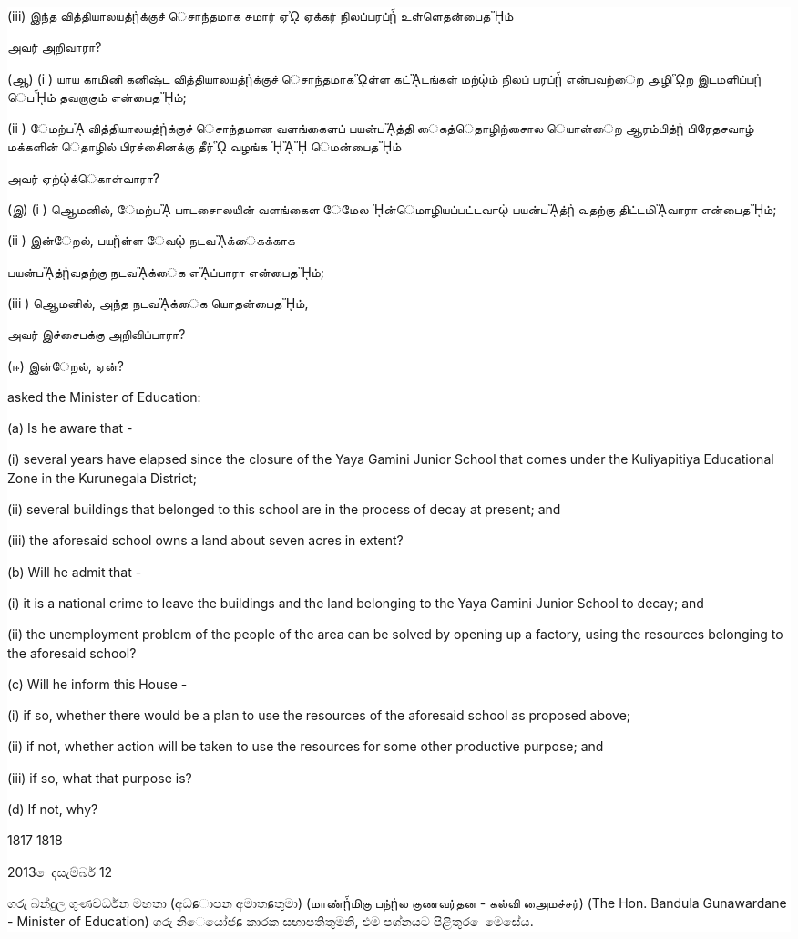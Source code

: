 (iii) இந்த வித்தியாலயத்ᾐக்குச் ெசாந்தமாக சுமார் ஏᾨ ஏக்கர் நிலப்பரப்ᾗ உள்ளெதன்பைதᾜம்

அவர் அறிவாரா?

(ஆ) (i ) யாய காமினி கனிஷ்ட வித்தியாலயத்ᾐக்குச் ெசாந்தமாகᾫள்ள கட்ᾊடங்கள் மற்ᾠம் நிலப் பரப்ᾗ என்பவற்ைற அழிᾫற இடமளிப்பᾐ ெபᾞம் தவறாகும் என்பைதᾜம்;

(ii ) ேமற்பᾊ வித்தியாலயத்ᾐக்குச் ெசாந்தமான வளங்கைளப் பயன்பᾌத்தி ைகத்ெதாழிற்சாைல ெயான்ைற ஆரம்பித்ᾐ பிரேதசவாழ் மக்களின் ெதாழில் பிரச்சிைனக்கு தீர்ᾫ வழங்க ᾙᾊᾜ ெமன்பைதᾜம்

அவர் ஏற்ᾠக்ெகாள்வாரா?

(இ) (i ) ஆெமனில், ேமற்பᾊ பாடசாைலயின் வளங்கைள ேமேல ᾙன்ெமாழியப்பட்டவாᾠ பயன்பᾌத்ᾐ வதற்கு திட்டமிᾌவாரா என்பைதᾜம்;

(ii ) இன்ேறல், பயᾔள்ள ேவᾠ நடவᾊக்ைகக்காக

பயன்பᾌத்ᾐவதற்கு நடவᾊக்ைக எᾌப்பாரா என்பைதᾜம்;

(iii ) ஆெமனில், அந்த நடவᾊக்ைக யாெதன்பைதᾜம்,

அவர் இச்சைபக்கு அறிவிப்பாரா?

(ஈ) இன்ேறல், ஏன்?

asked the Minister of Education:

(a) Is he aware that -

(i) several years have elapsed since the closure of the Yaya Gamini Junior School that comes under the Kuliyapitiya Educational Zone in the Kurunegala District;

(ii) several buildings that belonged to this school are in the process of decay at present; and

(iii) the aforesaid school owns a land about seven acres in extent?

(b) Will he admit that -

(i) it is a national crime to leave the buildings and the land belonging to the Yaya Gamini Junior School to decay; and

(ii) the unemployment problem of the people of the area can be solved by opening up a factory, using the resources belonging to the aforesaid school?

(c) Will he inform this House -

(i) if so, whether there would be a plan to use the resources of the aforesaid school as proposed above;

(ii) if not, whether action will be taken to use the resources for some other productive purpose; and

(iii) if so, what that purpose is?

(d) If not, why?

1817 1818

2013 ෙදසැම්බර් 12

ගරු බන්දුල ගුණවර්ධන මහතා (අධɕාපන අමාතɕතුමා) (மாண்ᾗமிகு பந்ᾐல குணவர்தன - கல்வி அைமச்சர்) (The Hon. Bandula Gunawardane - Minister of Education) ගරු නිෙයෝජɕ කාරක සභාපතිතුමනි, එම පශ්නයට පිළිතුර ෙමෙසේය.
